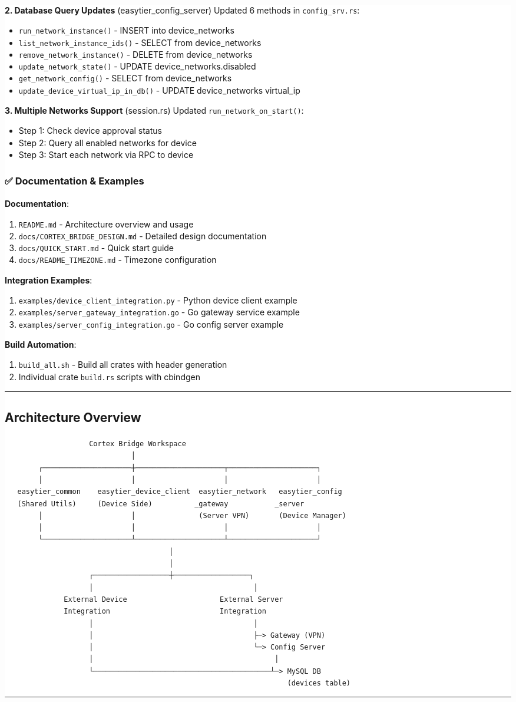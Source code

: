 **2. Database Query Updates** (easytier_config_server)
Updated 6 methods in `config_srv.rs`:
- `run_network_instance()` - INSERT into device_networks
- `list_network_instance_ids()` - SELECT from device_networks
- `remove_network_instance()` - DELETE from device_networks  
- `update_network_state()` - UPDATE device_networks.disabled
- `get_network_config()` - SELECT from device_networks
- `update_device_virtual_ip_in_db()` - UPDATE device_networks virtual_ip

**3. Multiple Networks Support** (session.rs)
Updated `run_network_on_start()`:
- Step 1: Check device approval status
- Step 2: Query all enabled networks for device
- Step 3: Start each network via RPC to device

### ✅ Documentation & Examples

**Documentation**:
1. `README.md` - Architecture overview and usage
2. `docs/CORTEX_BRIDGE_DESIGN.md` - Detailed design documentation
3. `docs/QUICK_START.md` - Quick start guide
4. `docs/README_TIMEZONE.md` - Timezone configuration

**Integration Examples**:
1. `examples/device_client_integration.py` - Python device client example
2. `examples/server_gateway_integration.go` - Go gateway service example  
3. `examples/server_config_integration.go` - Go config server example

**Build Automation**:
1. `build_all.sh` - Build all crates with header generation
2. Individual crate `build.rs` scripts with cbindgen

---

## Architecture Overview

```
                    Cortex Bridge Workspace
                              │
        ┌─────────────────────┼─────────────────────┬─────────────────────┐
        │                     │                     │                     │
   easytier_common    easytier_device_client  easytier_network   easytier_config
   (Shared Utils)     (Device Side)          _gateway           _server
        │                     │               (Server VPN)       (Device Manager)
        │                     │                     │                     │
        └─────────────────────┴─────────────────────┴─────────────────────┘
                                       │
                                       │
                    ┌──────────────────┼──────────────────┐
                    │                                      │
              External Device                      External Server
              Integration                          Integration
                    │                                      │
                    │                                      ├─> Gateway (VPN)
                    │                                      └─> Config Server
                    │                                           │
                    └──────────────────────────────────────────┴─> MySQL DB
                                                                   (devices table)
```

---